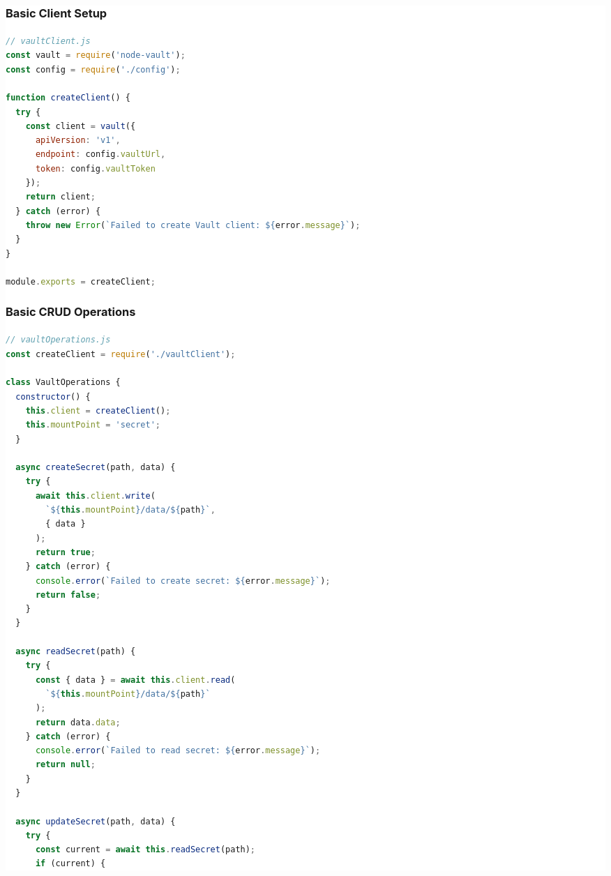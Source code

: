 ### Basic Client Setup

```javascript
// vaultClient.js
const vault = require('node-vault');
const config = require('./config');

function createClient() {
  try {
    const client = vault({
      apiVersion: 'v1',
      endpoint: config.vaultUrl,
      token: config.vaultToken
    });
    return client;
  } catch (error) {
    throw new Error(`Failed to create Vault client: ${error.message}`);
  }
}

module.exports = createClient;
```

### Basic CRUD Operations

```javascript
// vaultOperations.js
const createClient = require('./vaultClient');

class VaultOperations {
  constructor() {
    this.client = createClient();
    this.mountPoint = 'secret';
  }

  async createSecret(path, data) {
    try {
      await this.client.write(
        `${this.mountPoint}/data/${path}`,
        { data }
      );
      return true;
    } catch (error) {
      console.error(`Failed to create secret: ${error.message}`);
      return false;
    }
  }

  async readSecret(path) {
    try {
      const { data } = await this.client.read(
        `${this.mountPoint}/data/${path}`
      );
      return data.data;
    } catch (error) {
      console.error(`Failed to read secret: ${error.message}`);
      return null;
    }
  }

  async updateSecret(path, data) {
    try {
      const current = await this.readSecret(path);
      if (current) {
```